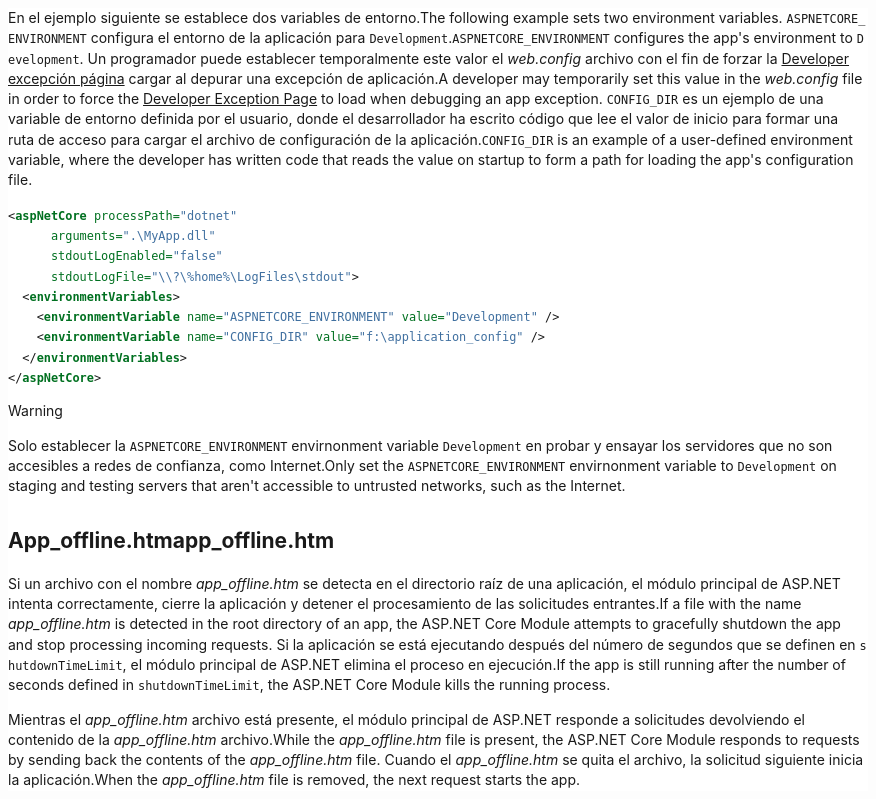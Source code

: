 <span data-ttu-id="12c5f-189">En el ejemplo siguiente se establece dos variables de entorno.</span><span class="sxs-lookup"><span data-stu-id="12c5f-189">The following example sets two environment variables.</span></span> <span data-ttu-id="12c5f-190">`ASPNETCORE_ENVIRONMENT` configura el entorno de la aplicación para `Development`.</span><span class="sxs-lookup"><span data-stu-id="12c5f-190">`ASPNETCORE_ENVIRONMENT` configures the app's environment to `Development`.</span></span> <span data-ttu-id="12c5f-191">Un programador puede establecer temporalmente este valor el *web.config* archivo con el fin de forzar la [Developer excepción página](xref:fundamentals/error-handling) cargar al depurar una excepción de aplicación.</span><span class="sxs-lookup"><span data-stu-id="12c5f-191">A developer may temporarily set this value in the *web.config* file in order to force the [Developer Exception Page](xref:fundamentals/error-handling) to load when debugging an app exception.</span></span> <span data-ttu-id="12c5f-192">`CONFIG_DIR` es un ejemplo de una variable de entorno definida por el usuario, donde el desarrollador ha escrito código que lee el valor de inicio para formar una ruta de acceso para cargar el archivo de configuración de la aplicación.</span><span class="sxs-lookup"><span data-stu-id="12c5f-192">`CONFIG_DIR` is an example of a user-defined environment variable, where the developer has written code that reads the value on startup to form a path for loading the app's configuration file.</span></span>

```xml
<aspNetCore processPath="dotnet"
      arguments=".\MyApp.dll"
      stdoutLogEnabled="false"
      stdoutLogFile="\\?\%home%\LogFiles\stdout">
  <environmentVariables>
    <environmentVariable name="ASPNETCORE_ENVIRONMENT" value="Development" />
    <environmentVariable name="CONFIG_DIR" value="f:\application_config" />
  </environmentVariables>
</aspNetCore>
```

> [!WARNING]
> <span data-ttu-id="12c5f-193">Solo establecer la `ASPNETCORE_ENVIRONMENT` envirnonment variable `Development` en probar y ensayar los servidores que no son accesibles a redes de confianza, como Internet.</span><span class="sxs-lookup"><span data-stu-id="12c5f-193">Only set the `ASPNETCORE_ENVIRONMENT` envirnonment variable to `Development` on staging and testing servers that aren't accessible to untrusted networks, such as the Internet.</span></span>

## <a name="appofflinehtm"></a><span data-ttu-id="12c5f-194">App_offline.htm</span><span class="sxs-lookup"><span data-stu-id="12c5f-194">app_offline.htm</span></span>

<span data-ttu-id="12c5f-195">Si un archivo con el nombre *app_offline.htm* se detecta en el directorio raíz de una aplicación, el módulo principal de ASP.NET intenta correctamente, cierre la aplicación y detener el procesamiento de las solicitudes entrantes.</span><span class="sxs-lookup"><span data-stu-id="12c5f-195">If a file with the name *app_offline.htm* is detected in the root directory of an app, the ASP.NET Core Module attempts to gracefully shutdown the app and stop processing incoming requests.</span></span> <span data-ttu-id="12c5f-196">Si la aplicación se está ejecutando después del número de segundos que se definen en `shutdownTimeLimit`, el módulo principal de ASP.NET elimina el proceso en ejecución.</span><span class="sxs-lookup"><span data-stu-id="12c5f-196">If the app is still running after the number of seconds defined in `shutdownTimeLimit`, the ASP.NET Core Module kills the running process.</span></span>

<span data-ttu-id="12c5f-197">Mientras el *app_offline.htm* archivo está presente, el módulo principal de ASP.NET responde a solicitudes devolviendo el contenido de la *app_offline.htm* archivo.</span><span class="sxs-lookup"><span data-stu-id="12c5f-197">While the *app_offline.htm* file is present, the ASP.NET Core Module responds to requests by sending back the contents of the *app_offline.htm* file.</span></span> <span data-ttu-id="12c5f-198">Cuando el *app_offline.htm* se quita el archivo, la solicitud siguiente inicia la aplicación.</span><span class="sxs-lookup"><span data-stu-id="12c5f-198">When the *app_offline.htm* file is removed, the next request starts the app.</span></span>
